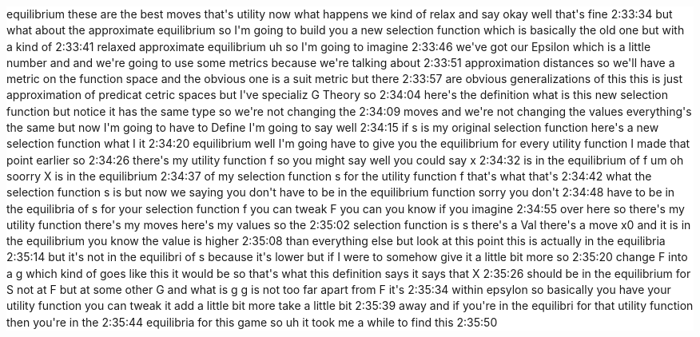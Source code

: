 equilibrium these are the best moves that's utility now what happens we kind of relax and say okay well that's fine
2:33:34
but what about the approximate equilibrium so I'm going to build you a new selection function which is basically the old one but with a kind of
2:33:41
relaxed approximate equilibrium uh so I'm going to imagine
2:33:46
we've got our Epsilon which is a little number and and we're going to use some metrics because we're talking about
2:33:51
approximation distances so we'll have a metric on the function space and the obvious one is a suit metric but there
2:33:57
are obvious generalizations of this this is just approximation of predicat cetric spaces but I've specializ G Theory so
2:34:04
here's the definition what is this new selection function but notice it has the same type so we're not changing the
2:34:09
moves and we're not changing the values everything's the same but now I'm going to have to Define I'm going to say well
2:34:15
if s is my original selection function here's a new selection function what I it
2:34:20
equilibrium well I'm going have to give you the equilibrium for every utility function I made that point earlier so
2:34:26
there's my utility function f so you might say well you could say x
2:34:32
is in the equilibrium of f um oh soorry X is in the equilibrium
2:34:37
of my selection function s for the utility function f that's what that's
2:34:42
what the selection function s is but now we saying you don't have to be in the equilibrium function sorry you don't
2:34:48
have to be in the equilibria of s for your selection function f you can tweak F you can you know if you imagine
2:34:55
over here so there's my utility function there's my moves here's my values so the
2:35:02
selection function is s there's a Val there's a move x0 and it is in the equilibrium you know the value is higher
2:35:08
than everything else but look at this point this is actually in the equilibria
2:35:14
but it's not in the equilibri of s because it's lower but if I were to somehow give it a little bit more so
2:35:20
change F into a g which kind of goes like this it would be so that's what this definition says it says that X
2:35:26
should be in the equilibrium for S not at F but at some other G and what is g g is not too far apart from F it's
2:35:34
within epsylon so basically you have your utility function you can tweak it add a little bit more take a little bit
2:35:39
away and if you're in the equilibri for that utility function then you're in the
2:35:44
equilibria for this game so uh it took me a while to find this
2:35:50